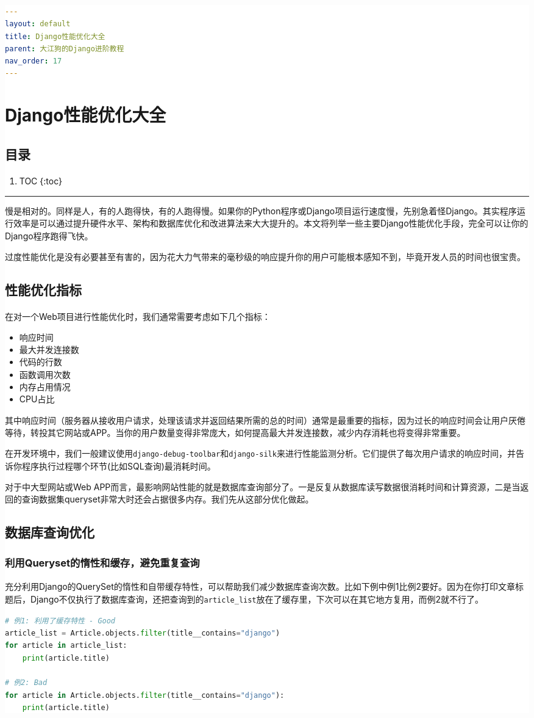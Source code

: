 ```yaml
---
layout: default
title: Django性能优化大全
parent: 大江狗的Django进阶教程
nav_order: 17
---
```


# Django性能优化大全


## 目录


1. TOC
{:toc}

---
慢是相对的。同样是人，有的人跑得快，有的人跑得慢。如果你的Python程序或Django项目运行速度慢，先别急着怪Django。其实程序运行效率是可以通过提升硬件水平、架构和数据库优化和改进算法来大大提升的。本文将列举一些主要Django性能优化手段，完全可以让你的Django程序跑得飞快。

过度性能优化是没有必要甚至有害的，因为花大力气带来的毫秒级的响应提升你的用户可能根本感知不到，毕竟开发人员的时间也很宝贵。

## 性能优化指标

在对一个Web项目进行性能优化时，我们通常需要考虑如下几个指标：

- 响应时间
- 最大并发连接数
- 代码的行数
- 函数调用次数
- 内存占用情况
- CPU占比

其中响应时间（服务器从接收用户请求，处理该请求并返回结果所需的总的时间）通常是最重要的指标，因为过长的响应时间会让用户厌倦等待，转投其它网站或APP。当你的用户数量变得非常庞大，如何提高最大并发连接数，减少内存消耗也将变得非常重要。

在开发环境中，我们一般建议使用`django-debug-toolbar`和`django-silk`来进行性能监测分析。它们提供了每次用户请求的响应时间，并告诉你程序执行过程哪个环节(比如SQL查询)最消耗时间。

对于中大型网站或Web APP而言，最影响网站性能的就是数据库查询部分了。一是反复从数据库读写数据很消耗时间和计算资源，二是当返回的查询数据集queryset非常大时还会占据很多内存。我们先从这部分优化做起。

## 数据库查询优化
### 利用Queryset的惰性和缓存，避免重复查询

充分利用Django的QuerySet的惰性和自带缓存特性，可以帮助我们减少数据库查询次数。比如下例中例1比例2要好。因为在你打印文章标题后，Django不仅执行了数据库查询，还把查询到的`article_list`放在了缓存里，下次可以在其它地方复用，而例2就不行了。

```python
# 例1: 利用了缓存特性 - Good
article_list = Article.objects.filter(title__contains="django")
for article in article_list:
    print(article.title)

# 例2: Bad
for article in Article.objects.filter(title__contains="django"):
    print(article.title)
```
